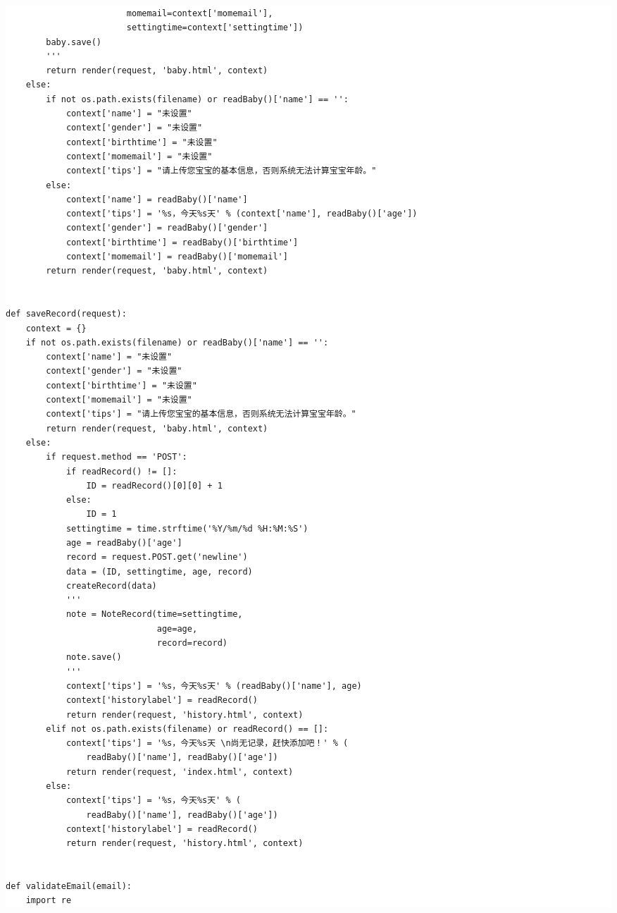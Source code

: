 ```
                        momemail=context['momemail'],
                        settingtime=context['settingtime'])
        baby.save()
        '''
        return render(request, 'baby.html', context)
    else:
        if not os.path.exists(filename) or readBaby()['name'] == '':
            context['name'] = "未设置"
            context['gender'] = "未设置"
            context['birthtime'] = "未设置"
            context['momemail'] = "未设置"
            context['tips'] = "请上传您宝宝的基本信息，否则系统无法计算宝宝年龄。"
        else:
            context['name'] = readBaby()['name']
            context['tips'] = '%s，今天%s天' % (context['name'], readBaby()['age'])
            context['gender'] = readBaby()['gender']
            context['birthtime'] = readBaby()['birthtime']
            context['momemail'] = readBaby()['momemail']
        return render(request, 'baby.html', context)


def saveRecord(request):
    context = {}
    if not os.path.exists(filename) or readBaby()['name'] == '':
        context['name'] = "未设置"
        context['gender'] = "未设置"
        context['birthtime'] = "未设置"
        context['momemail'] = "未设置"
        context['tips'] = "请上传您宝宝的基本信息，否则系统无法计算宝宝年龄。"
        return render(request, 'baby.html', context)
    else:
        if request.method == 'POST':
            if readRecord() != []:
                ID = readRecord()[0][0] + 1
            else:
                ID = 1
            settingtime = time.strftime('%Y/%m/%d %H:%M:%S')
            age = readBaby()['age']
            record = request.POST.get('newline')
            data = (ID, settingtime, age, record)
            createRecord(data)
            '''
            note = NoteRecord(time=settingtime,
                              age=age,
                              record=record)
            note.save()
            '''
            context['tips'] = '%s，今天%s天' % (readBaby()['name'], age)
            context['historylabel'] = readRecord()
            return render(request, 'history.html', context)
        elif not os.path.exists(filename) or readRecord() == []:
            context['tips'] = '%s，今天%s天 \n尚无记录，赶快添加吧！' % (
                readBaby()['name'], readBaby()['age'])
            return render(request, 'index.html', context)
        else:
            context['tips'] = '%s，今天%s天' % (
                readBaby()['name'], readBaby()['age'])
            context['historylabel'] = readRecord()
            return render(request, 'history.html', context)


def validateEmail(email):
    import re
```